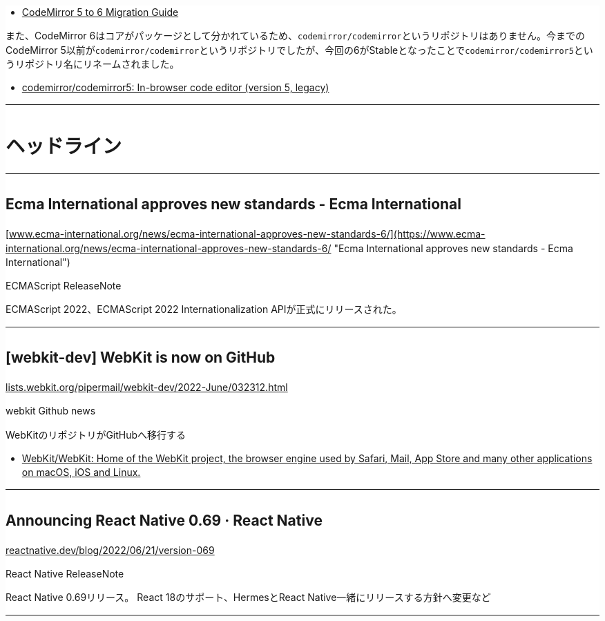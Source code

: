 - [CodeMirror 5 to 6 Migration Guide](https://codemirror.net/docs/migration/)

また、CodeMirror 6はコアがパッケージとして分かれているため、`codemirror/codemirror`というリポジトリはありません。今までのCodeMirror 5以前が`codemirror/codemirror`というリポジトリでしたが、今回の6がStableとなったことで`codemirror/codemirror5`というリポジトリ名にリネームされました。

- [codemirror/codemirror5: In-browser code editor (version 5, legacy)](https://github.com/codemirror/codemirror5)


----

<h1 class="site-genre">ヘッドライン</h1>

----

## Ecma International approves new standards - Ecma International
[www.ecma-international.org/news/ecma-international-approves-new-standards-6/](https://www.ecma-international.org/news/ecma-international-approves-new-standards-6/ "Ecma International approves new standards - Ecma International")
<p class="jser-tags jser-tag-icon"><span class="jser-tag">ECMAScript</span> <span class="jser-tag">ReleaseNote</span></p>

ECMAScript 2022、ECMAScript 2022 Internationalization APIが正式にリリースされた。


----

## \[webkit-dev\] WebKit is now on GitHub
[lists.webkit.org/pipermail/webkit-dev/2022-June/032312.html](https://lists.webkit.org/pipermail/webkit-dev/2022-June/032312.html "\[webkit-dev\] WebKit is now on GitHub")
<p class="jser-tags jser-tag-icon"><span class="jser-tag">webkit</span> <span class="jser-tag">Github</span> <span class="jser-tag">news</span></p>

WebKitのリポジトリがGitHubへ移行する

- [WebKit/WebKit: Home of the WebKit project, the browser engine used by Safari, Mail, App Store and many other applications on macOS, iOS and Linux.](https://github.com/WebKit/WebKit "WebKit/WebKit: Home of the WebKit project, the browser engine used by Safari, Mail, App Store and many other applications on macOS, iOS and Linux.")

----

## Announcing React Native 0.69 · React Native
[reactnative.dev/blog/2022/06/21/version-069](https://reactnative.dev/blog/2022/06/21/version-069 "Announcing React Native 0.69 · React Native")
<p class="jser-tags jser-tag-icon"><span class="jser-tag">React</span> <span class="jser-tag">Native</span> <span class="jser-tag">ReleaseNote</span></p>

React Native 0.69リリース。
React 18のサポート、HermesとReact Native一緒にリリースする方針へ変更など


----
